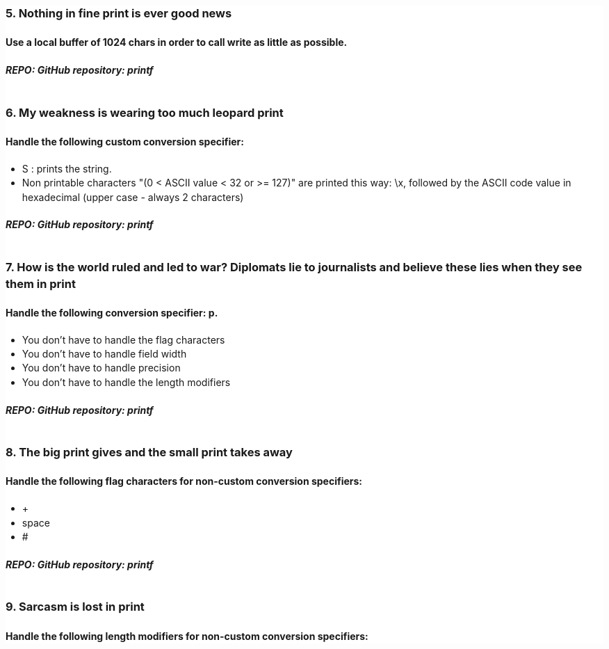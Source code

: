 ### 5. Nothing in fine print is ever good news

#### Use a local buffer of 1024 chars in order to call write as little as possible.

##### REPO: GitHub repository: printf

#

### 6. My weakness is wearing too much leopard print

#### Handle the following custom conversion specifier:

- S : prints the string.
- Non printable characters "(0 < ASCII value < 32 or >= 127)" are printed this way: \x, followed by the ASCII code value in hexadecimal (upper case - always 2 characters)

##### REPO: GitHub repository: printf

#

### 7. How is the world ruled and led to war? Diplomats lie to journalists and believe these lies when they see them in print

#### Handle the following conversion specifier: p.

- You don’t have to handle the flag characters
- You don’t have to handle field width
- You don’t have to handle precision
- You don’t have to handle the length modifiers

##### REPO: GitHub repository: printf

#

### 8. The big print gives and the small print takes away

#### Handle the following flag characters for non-custom conversion specifiers:

- \+
- space
- \#

##### REPO: GitHub repository: printf

#

### 9. Sarcasm is lost in print

#### Handle the following length modifiers for non-custom conversion specifiers:
